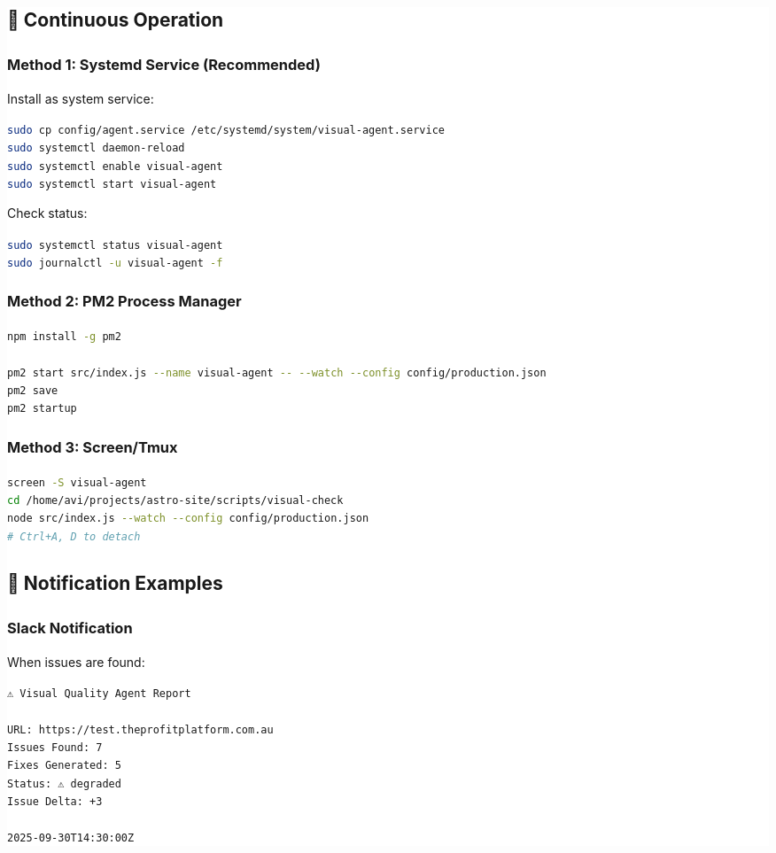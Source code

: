 ## 🔄 Continuous Operation

### Method 1: Systemd Service (Recommended)

Install as system service:
```bash
sudo cp config/agent.service /etc/systemd/system/visual-agent.service
sudo systemctl daemon-reload
sudo systemctl enable visual-agent
sudo systemctl start visual-agent
```

Check status:
```bash
sudo systemctl status visual-agent
sudo journalctl -u visual-agent -f
```

### Method 2: PM2 Process Manager

```bash
npm install -g pm2

pm2 start src/index.js --name visual-agent -- --watch --config config/production.json
pm2 save
pm2 startup
```

### Method 3: Screen/Tmux

```bash
screen -S visual-agent
cd /home/avi/projects/astro-site/scripts/visual-check
node src/index.js --watch --config config/production.json
# Ctrl+A, D to detach
```

## 🔔 Notification Examples

### Slack Notification

When issues are found:
```
⚠️ Visual Quality Agent Report

URL: https://test.theprofitplatform.com.au
Issues Found: 7
Fixes Generated: 5
Status: ⚠️ degraded
Issue Delta: +3

2025-09-30T14:30:00Z
```
